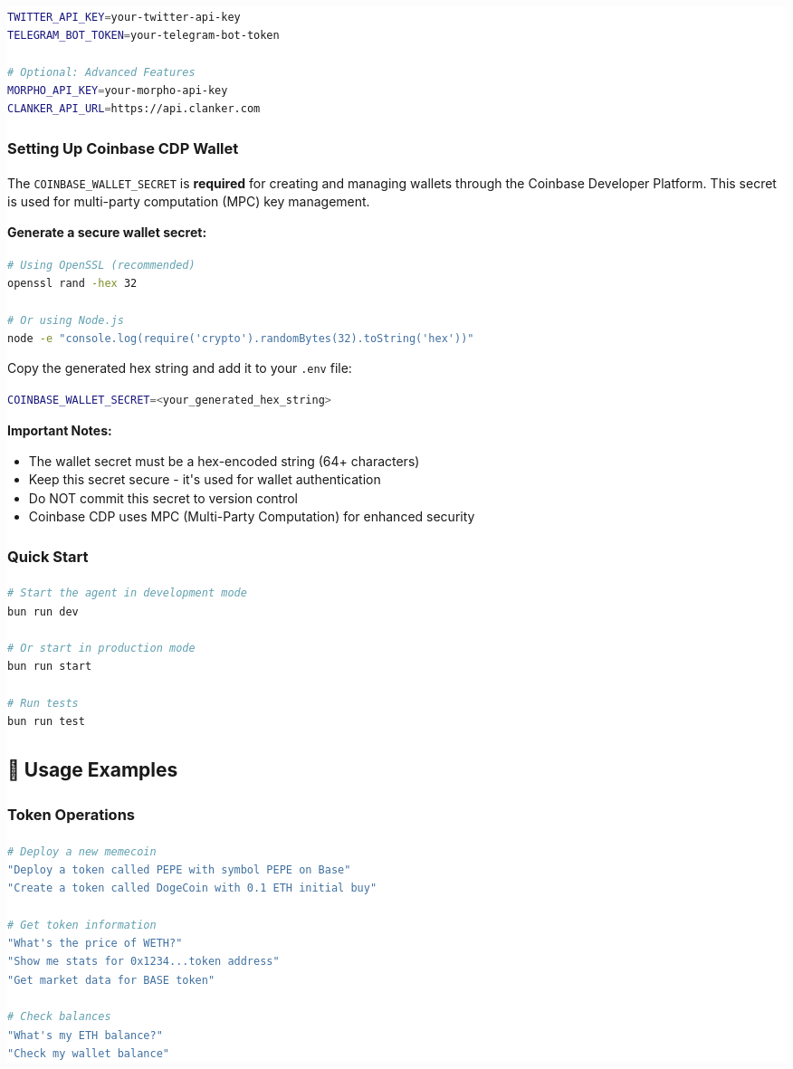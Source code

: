 ```bash
TWITTER_API_KEY=your-twitter-api-key
TELEGRAM_BOT_TOKEN=your-telegram-bot-token

# Optional: Advanced Features
MORPHO_API_KEY=your-morpho-api-key
CLANKER_API_URL=https://api.clanker.com
```

### Setting Up Coinbase CDP Wallet

The `COINBASE_WALLET_SECRET` is **required** for creating and managing wallets through the Coinbase Developer Platform. This secret is used for multi-party computation (MPC) key management.

**Generate a secure wallet secret:**
```bash
# Using OpenSSL (recommended)
openssl rand -hex 32

# Or using Node.js
node -e "console.log(require('crypto').randomBytes(32).toString('hex'))"
```

Copy the generated hex string and add it to your `.env` file:
```bash
COINBASE_WALLET_SECRET=<your_generated_hex_string>
```

**Important Notes:**
- The wallet secret must be a hex-encoded string (64+ characters)
- Keep this secret secure - it's used for wallet authentication
- Do NOT commit this secret to version control
- Coinbase CDP uses MPC (Multi-Party Computation) for enhanced security

### Quick Start
```bash
# Start the agent in development mode
bun run dev

# Or start in production mode
bun run start

# Run tests
bun run test
```

## 💬 Usage Examples

### Token Operations
```bash
# Deploy a new memecoin
"Deploy a token called PEPE with symbol PEPE on Base"
"Create a token called DogeCoin with 0.1 ETH initial buy"

# Get token information
"What's the price of WETH?"
"Show me stats for 0x1234...token address"
"Get market data for BASE token"

# Check balances
"What's my ETH balance?"
"Check my wallet balance"
```
